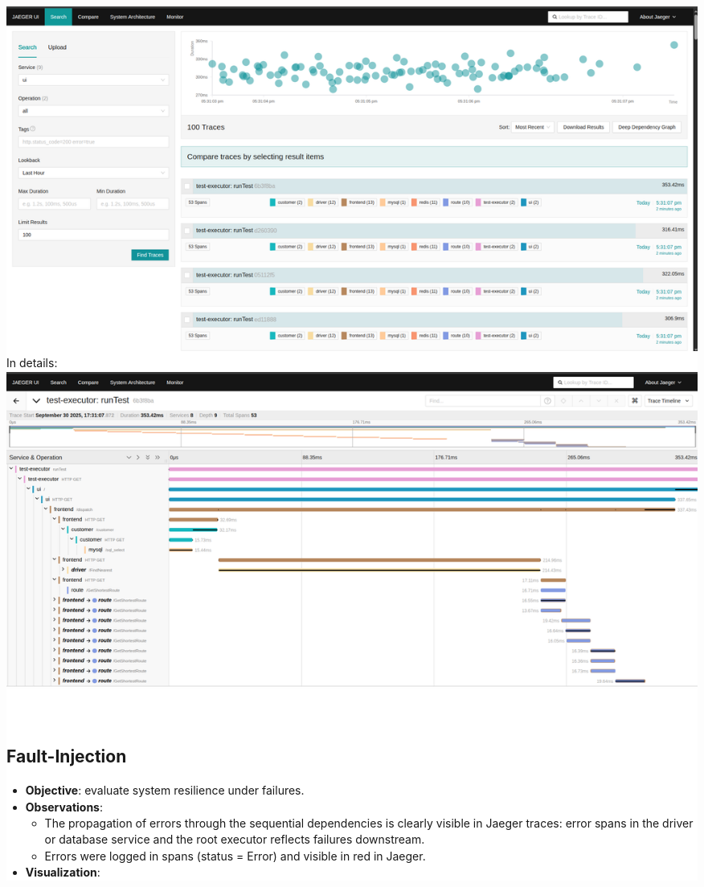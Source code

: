 ![Stress](./pics/stress-test.png)
In details:
![Stress](./pics/stress-test-details.png)

## Fault-Injection
- **Objective**: evaluate system resilience under failures.
- **Observations**:
  - The propagation of errors through the sequential dependencies is clearly visible in Jaeger traces: error spans in the driver or database service and the root executor reflects failures downstream.
  - Errors were logged in spans (status = Error) and visible in red in Jaeger.
- **Visualization**: